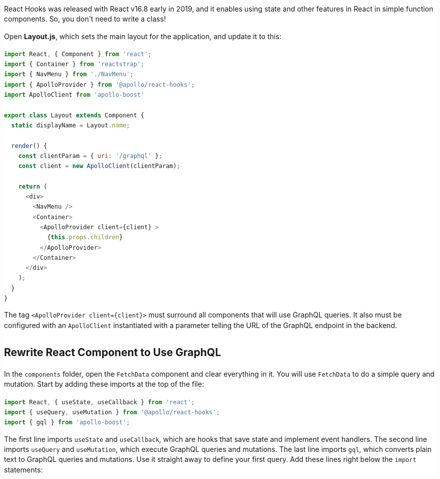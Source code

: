 React Hooks was released with React v16.8 early in 2019, and it enables using state and other features in React in simple function components. So, you don't need to write a class!

Open **Layout.js**, which sets the main layout for the application, and update it to this:

```js
import React, { Component } from 'react';
import { Container } from 'reactstrap';
import { NavMenu } from './NavMenu';
import { ApolloProvider } from '@apollo/react-hooks';
import ApolloClient from 'apollo-boost'

export class Layout extends Component {
  static displayName = Layout.name;

  render() {
    const clientParam = { uri: '/graphql' };
    const client = new ApolloClient(clientParam);

    return (
      <div>
        <NavMenu />
        <Container>
          <ApolloProvider client={client} >
            {this.props.children}
          </ApolloProvider>
        </Container>
      </div>
    );
  }
}
```

The tag `<ApolloProvider client={client}>` must surround all components that will use GraphQL queries. It also must be configured with an `ApolloClient` instantiated with a parameter telling the URL of the GraphQL endpoint in the backend.

## Rewrite React Component to Use GraphQL

In the `components` folder, open the `FetchData` component and clear everything in it. You will use  `FetchData`  to do a simple query and mutation. Start by adding these imports at the top of the file:

```js
import React, { useState, useCallback } from 'react';
import { useQuery, useMutation } from '@apollo/react-hooks';
import { gql } from 'apollo-boost';
```

The first line imports `useState` and `useCallback`, which are hooks that save state and implement event handlers. The second line imports `useQuery` and `useMutation`, which execute  GraphQL queries and mutations. The last line imports `gql`, which converts plain text to GraphQL queries and mutations. Use it straight away to define your first query. Add these lines right below the `import` statements:
